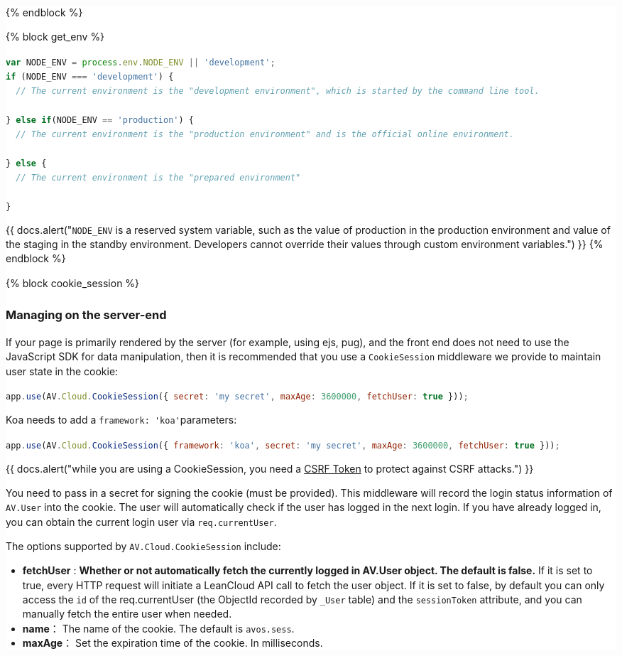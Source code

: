 {% endblock %}

{% block get_env %}

```js
var NODE_ENV = process.env.NODE_ENV || 'development';
if (NODE_ENV === 'development') { 
  // The current environment is the "development environment", which is started by the command line tool.

} else if(NODE_ENV == 'production') {
  // The current environment is the "production environment" and is the official online environment.

} else { 
  // The current environment is the "prepared environment"

}
```
{{ docs.alert("`NODE_ENV` is a reserved system variable, such as the value of production in the production environment and value of the staging in the standby environment. Developers cannot override their values through custom environment variables.") }} 
{% endblock %}

{% block cookie_session %}

### Managing on the server-end

If your page is primarily rendered by the server (for example, using ejs, pug), and the front end does not need to use the JavaScript SDK for data manipulation, then it is recommended that you use a `CookieSession` middleware we provide to maintain user state in the cookie:

```js
app.use(AV.Cloud.CookieSession({ secret: 'my secret', maxAge: 3600000, fetchUser: true }));
```

Koa needs to add a  `framework: 'koa'`parameters:

```js
app.use(AV.Cloud.CookieSession({ framework: 'koa', secret: 'my secret', maxAge: 3600000, fetchUser: true }));
```
{{ docs.alert("while you are using a CookieSession, you need a [CSRF Token](leanengine_webhosting_guide-node.html#CSRF_Token) to protect against CSRF attacks.") }}

You need to pass in a secret for signing the cookie (must be provided). This middleware will record the login status information of  `AV.User` into the cookie. The user will automatically check if the user has logged in the next login. If you have already logged in, you can obtain the current login user via  `req.currentUser`.

The options supported by `AV.Cloud.CookieSession` include:

* **fetchUser** : **Whether or not automatically fetch the currently logged in AV.User object. The default is false.** If it is set to true, every HTTP request will initiate a LeanCloud API call to fetch the user object. If it is set to false, by default you can only access the `id` of the req.currentUser (the ObjectId recorded by `_User` table) and the `sessionToken` attribute, and you can manually fetch the entire user when needed.
* **name**： The name of the cookie. The default is `avos.sess`.
* **maxAge**： Set the expiration time of the cookie. In milliseconds.
